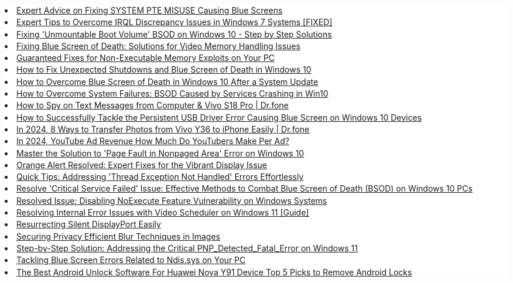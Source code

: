 <li><a href="https://blue-screen-error.techidaily.com/expert-advice-on-fixing-system-pte-misuse-causing-blue-screens/"><u>Expert Advice on Fixing SYSTEM PTE MISUSE Causing Blue Screens</u></a></li>
<li><a href="https://blue-screen-error.techidaily.com/expert-tips-to-overcome-irql-discrepancy-issues-in-windows-7-systems-fixed/"><u>Expert Tips to Overcome IRQL Discrepancy Issues in Windows 7 Systems [FIXED]</u></a></li>
<li><a href="https://blue-screen-error.techidaily.com/fixing-unmountable-boot-volume-bsod-on-windows-10-step-by-step-solutions/"><u>Fixing 'Unmountable Boot Volume' BSOD on Windows 10 - Step by Step Solutions</u></a></li>
<li><a href="https://blue-screen-error.techidaily.com/fixing-blue-screen-of-death-solutions-for-video-memory-handling-issues/"><u>Fixing Blue Screen of Death: Solutions for Video Memory Handling Issues</u></a></li>
<li><a href="https://blue-screen-error.techidaily.com/guaranteed-fixes-for-non-executable-memory-exploits-on-your-pc/"><u>Guaranteed Fixes for Non-Executable Memory Exploits on Your PC</u></a></li>
<li><a href="https://blue-screen-error.techidaily.com/how-to-fix-unexpected-shutdowns-and-blue-screen-of-death-in-windows-10/"><u>How to Fix Unexpected Shutdowns and Blue Screen of Death in Windows 10</u></a></li>
<li><a href="https://blue-screen-error.techidaily.com/how-to-overcome-blue-screen-of-death-in-windows-10-after-a-system-update/"><u>How to Overcome Blue Screen of Death in Windows 10 After a System Update</u></a></li>
<li><a href="https://blue-screen-error.techidaily.com/how-to-overcome-system-failures-bsod-caused-by-services-crashing-in-win10/"><u>How to Overcome System Failures: BSOD Caused by Services Crashing in Win10</u></a></li>
<li><a href="https://android-location-track.techidaily.com/how-to-spy-on-text-messages-from-computer-and-vivo-s18-pro-drfone-by-drfone-virtual-android/"><u>How to Spy on Text Messages from Computer & Vivo S18 Pro | Dr.fone</u></a></li>
<li><a href="https://blue-screen-error.techidaily.com/how-to-successfully-tackle-the-persistent-usb-driver-error-causing-blue-screen-on-windows-10-devices/"><u>How to Successfully Tackle the Persistent USB Driver Error Causing Blue Screen on Windows 10 Devices</u></a></li>
<li><a href="https://android-transfer.techidaily.com/in-2024-8-ways-to-transfer-photos-from-vivo-y36-to-iphone-easily-drfone-by-drfone-transfer-from-android-transfer-from-android/"><u>In 2024, 8 Ways to Transfer Photos from Vivo Y36 to iPhone Easily | Dr.fone</u></a></li>
<li><a href="https://youtube-help.techidaily.com/in-2024-youtube-ad-revenue-how-much-do-youtubers-make-per-ad/"><u>In 2024, YouTube Ad Revenue  How Much Do YouTubers Make Per Ad?</u></a></li>
<li><a href="https://blue-screen-error.techidaily.com/master-the-solution-to-page-fault-in-nonpaged-area-error-on-windows-10/"><u>Master the Solution to 'Page Fault in Nonpaged Area' Error on Windows 10</u></a></li>
<li><a href="https://blue-screen-error.techidaily.com/orange-alert-resolved-expert-fixes-for-the-vibrant-display-issue/"><u>Orange Alert Resolved: Expert Fixes for the Vibrant Display Issue</u></a></li>
<li><a href="https://blue-screen-error.techidaily.com/quick-tips-addressing-thread-exception-not-handled-errors-effortlessly/"><u>Quick Tips: Addressing 'Thread Exception Not Handled' Errors Effortlessly</u></a></li>
<li><a href="https://blue-screen-error.techidaily.com/resolve-critical-service-failed-issue-effective-methods-to-combat-blue-screen-of-death-bsod-on-windows-10-pcs/"><u>Resolve 'Critical Service Failed' Issue: Effective Methods to Combat Blue Screen of Death (BSOD) on Windows 10 PCs</u></a></li>
<li><a href="https://blue-screen-error.techidaily.com/resolved-issue-disabling-noexecute-feature-vulnerability-on-windows-systems/"><u>Resolved Issue: Disabling NoExecute Feature Vulnerability on Windows Systems</u></a></li>
<li><a href="https://blue-screen-error.techidaily.com/resolving-internal-error-issues-with-video-scheduler-on-windows-11-guide/"><u>Resolving Internal Error Issues with Video Scheduler on Windows 11 [Guide]</u></a></li>
<li><a href="https://graphic-issues.techidaily.com/resurrecting-silent-displayport-easily/"><u>Resurrecting Silent DisplayPort Easily</u></a></li>
<li><a href="https://fox-blue.techidaily.com/securing-privacy-efficient-blur-techniques-in-images/"><u>Securing Privacy  Efficient Blur Techniques in Images</u></a></li>
<li><a href="https://blue-screen-error.techidaily.com/step-by-step-solution-addressing-the-critical-pnpdetectedfatalerror-on-windows-11/"><u>Step-by-Step Solution: Addressing the Critical PNP_Detected_Fatal_Error on Windows 11</u></a></li>
<li><a href="https://blue-screen-error.techidaily.com/tackling-blue-screen-errors-related-to-ndissys-on-your-pc/"><u>Tackling Blue Screen Errors Related to Ndis.sys on Your PC</u></a></li>
<li><a href="https://sim-unlock.techidaily.com/the-best-android-unlock-software-for-huawei-nova-y91-device-top-5-picks-to-remove-android-locks-by-drfone-android/"><u>The Best Android Unlock Software For Huawei Nova Y91 Device Top 5 Picks to Remove Android Locks</u></a></li>